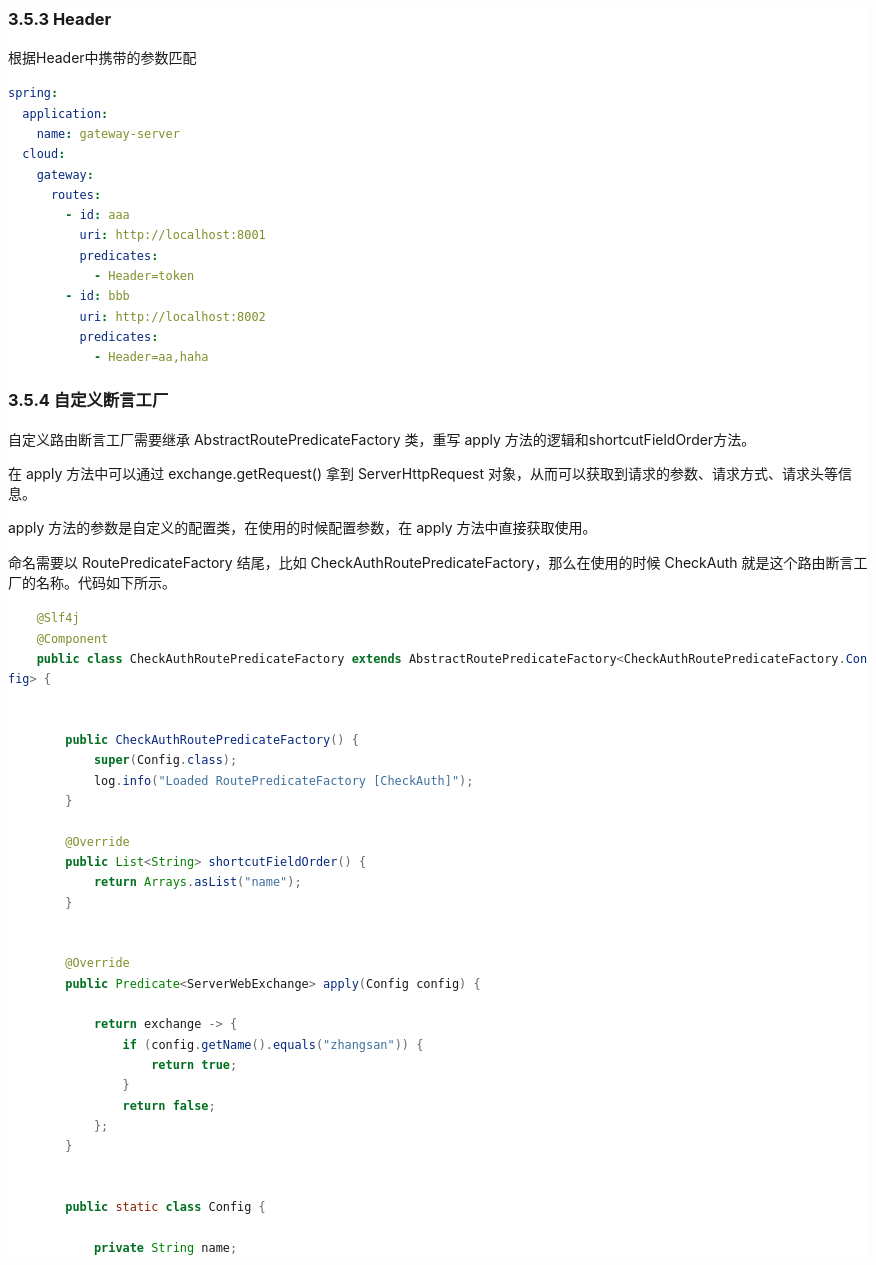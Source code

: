 ### 3.5.3 Header

根据Header中携带的参数匹配

```yaml
spring:
  application:
    name: gateway-server
  cloud:
    gateway:
      routes:
        - id: aaa
          uri: http://localhost:8001
          predicates:
            - Header=token
        - id: bbb
          uri: http://localhost:8002
          predicates:
            - Header=aa,haha
```



### 3.5.4 自定义断言工厂

自定义路由断言工厂需要继承 AbstractRoutePredicateFactory 类，重写 apply 方法的逻辑和shortcutFieldOrder方法。

在 apply 方法中可以通过 exchange.getRequest() 拿到 ServerHttpRequest 对象，从而可以获取到请求的参数、请求方式、请求头等信息。

apply 方法的参数是自定义的配置类，在使用的时候配置参数，在 apply 方法中直接获取使用。

命名需要以 RoutePredicateFactory 结尾，比如 CheckAuthRoutePredicateFactory，那么在使用的时候 CheckAuth 就是这个路由断言工厂的名称。代码如下所示。

```java
    @Slf4j
    @Component
    public class CheckAuthRoutePredicateFactory extends AbstractRoutePredicateFactory<CheckAuthRoutePredicateFactory.Config> {


        public CheckAuthRoutePredicateFactory() {
            super(Config.class);
            log.info("Loaded RoutePredicateFactory [CheckAuth]");
        }

        @Override
        public List<String> shortcutFieldOrder() {
            return Arrays.asList("name");
        }


        @Override
        public Predicate<ServerWebExchange> apply(Config config) {

            return exchange -> {
                if (config.getName().equals("zhangsan")) {
                    return true;
                }
                return false;
            };
        }


        public static class Config {

            private String name;
```